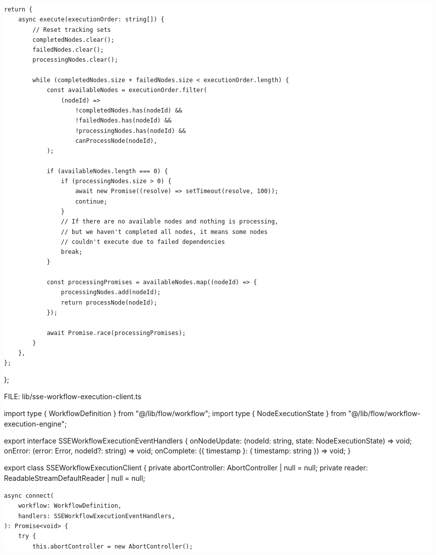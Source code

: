 	return {
		async execute(executionOrder: string[]) {
			// Reset tracking sets
			completedNodes.clear();
			failedNodes.clear();
			processingNodes.clear();

			while (completedNodes.size + failedNodes.size < executionOrder.length) {
				const availableNodes = executionOrder.filter(
					(nodeId) =>
						!completedNodes.has(nodeId) &&
						!failedNodes.has(nodeId) &&
						!processingNodes.has(nodeId) &&
						canProcessNode(nodeId),
				);

				if (availableNodes.length === 0) {
					if (processingNodes.size > 0) {
						await new Promise((resolve) => setTimeout(resolve, 100));
						continue;
					}
					// If there are no available nodes and nothing is processing,
					// but we haven't completed all nodes, it means some nodes
					// couldn't execute due to failed dependencies
					break;
				}

				const processingPromises = availableNodes.map((nodeId) => {
					processingNodes.add(nodeId);
					return processNode(nodeId);
				});

				await Promise.race(processingPromises);
			}
		},
	};
};

FILE: lib/sse-workflow-execution-client.ts

import type { WorkflowDefinition } from "@/lib/flow/workflow";
import type { NodeExecutionState } from "@/lib/flow/workflow-execution-engine";

export interface SSEWorkflowExecutionEventHandlers {
	onNodeUpdate: (nodeId: string, state: NodeExecutionState) => void;
	onError: (error: Error, nodeId?: string) => void;
	onComplete: ({ timestamp }: { timestamp: string }) => void;
}

export class SSEWorkflowExecutionClient {
	private abortController: AbortController | null = null;
	private reader: ReadableStreamDefaultReader<Uint8Array> | null = null;

	async connect(
		workflow: WorkflowDefinition,
		handlers: SSEWorkflowExecutionEventHandlers,
	): Promise<void> {
		try {
			this.abortController = new AbortController();
